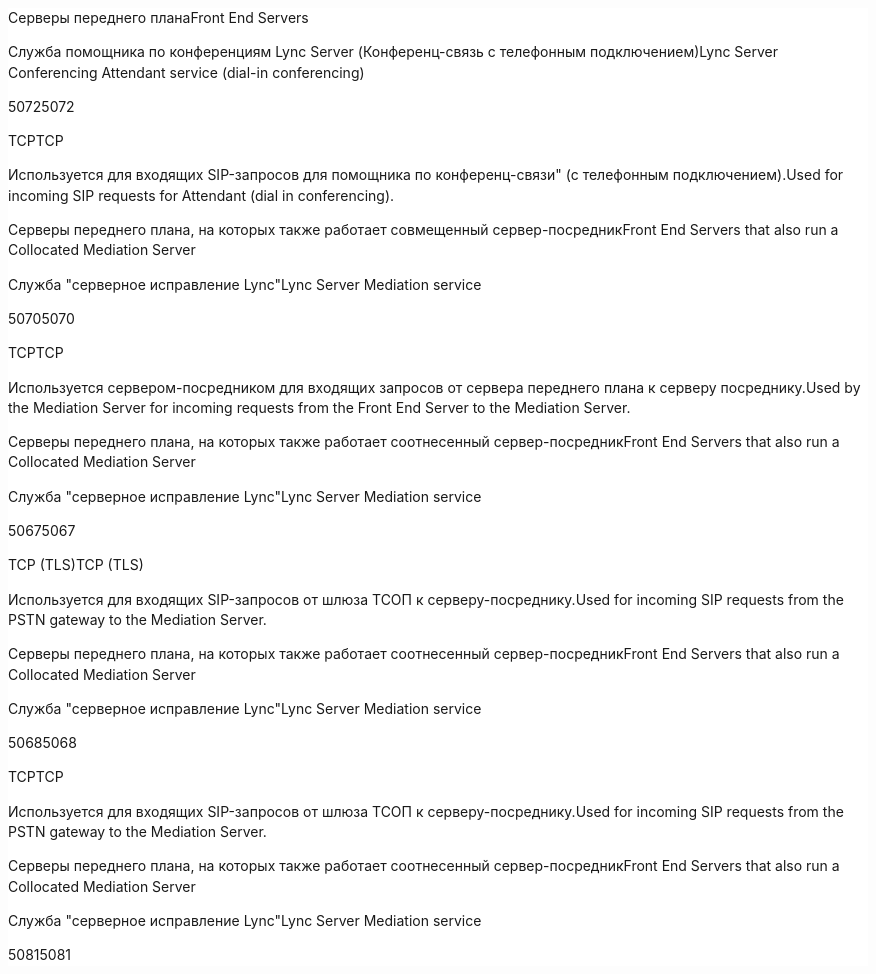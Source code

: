 <td><p><span data-ttu-id="b4419-223">Серверы переднего плана</span><span class="sxs-lookup"><span data-stu-id="b4419-223">Front End Servers</span></span></p></td>
<td><p><span data-ttu-id="b4419-224">Служба помощника по конференциям Lync Server (Конференц-связь с телефонным подключением)</span><span class="sxs-lookup"><span data-stu-id="b4419-224">Lync Server Conferencing Attendant service (dial-in conferencing)</span></span></p></td>
<td><p><span data-ttu-id="b4419-225">5072</span><span class="sxs-lookup"><span data-stu-id="b4419-225">5072</span></span></p></td>
<td><p><span data-ttu-id="b4419-226">TCP</span><span class="sxs-lookup"><span data-stu-id="b4419-226">TCP</span></span></p></td>
<td><p><span data-ttu-id="b4419-227">Используется для входящих SIP-запросов для помощника по конференц-связи" (с телефонным подключением).</span><span class="sxs-lookup"><span data-stu-id="b4419-227">Used for incoming SIP requests for Attendant (dial in conferencing).</span></span></p></td>
</tr>
<tr class="even">
<td><p><span data-ttu-id="b4419-228">Серверы переднего плана, на которых также работает совмещенный сервер-посредник</span><span class="sxs-lookup"><span data-stu-id="b4419-228">Front End Servers that also run a Collocated Mediation Server</span></span></p></td>
<td><p><span data-ttu-id="b4419-229">Служба "серверное исправление Lync"</span><span class="sxs-lookup"><span data-stu-id="b4419-229">Lync Server Mediation service</span></span></p></td>
<td><p><span data-ttu-id="b4419-230">5070</span><span class="sxs-lookup"><span data-stu-id="b4419-230">5070</span></span></p></td>
<td><p><span data-ttu-id="b4419-231">TCP</span><span class="sxs-lookup"><span data-stu-id="b4419-231">TCP</span></span></p></td>
<td><p><span data-ttu-id="b4419-232">Используется сервером-посредником для входящих запросов от сервера переднего плана к серверу посреднику.</span><span class="sxs-lookup"><span data-stu-id="b4419-232">Used by the Mediation Server for incoming requests from the Front End Server to the Mediation Server.</span></span></p></td>
</tr>
<tr class="odd">
<td><p><span data-ttu-id="b4419-233">Серверы переднего плана, на которых также работает соотнесенный сервер-посредник</span><span class="sxs-lookup"><span data-stu-id="b4419-233">Front End Servers that also run a Collocated Mediation Server</span></span></p></td>
<td><p><span data-ttu-id="b4419-234">Служба "серверное исправление Lync"</span><span class="sxs-lookup"><span data-stu-id="b4419-234">Lync Server Mediation service</span></span></p></td>
<td><p><span data-ttu-id="b4419-235">5067</span><span class="sxs-lookup"><span data-stu-id="b4419-235">5067</span></span></p></td>
<td><p><span data-ttu-id="b4419-236">TCP (TLS)</span><span class="sxs-lookup"><span data-stu-id="b4419-236">TCP (TLS)</span></span></p></td>
<td><p><span data-ttu-id="b4419-237">Используется для входящих SIP-запросов от шлюза ТСОП к серверу-посреднику.</span><span class="sxs-lookup"><span data-stu-id="b4419-237">Used for incoming SIP requests from the PSTN gateway to the Mediation Server.</span></span></p></td>
</tr>
<tr class="even">
<td><p><span data-ttu-id="b4419-238">Серверы переднего плана, на которых также работает соотнесенный сервер-посредник</span><span class="sxs-lookup"><span data-stu-id="b4419-238">Front End Servers that also run a Collocated Mediation Server</span></span></p></td>
<td><p><span data-ttu-id="b4419-239">Служба "серверное исправление Lync"</span><span class="sxs-lookup"><span data-stu-id="b4419-239">Lync Server Mediation service</span></span></p></td>
<td><p><span data-ttu-id="b4419-240">5068</span><span class="sxs-lookup"><span data-stu-id="b4419-240">5068</span></span></p></td>
<td><p><span data-ttu-id="b4419-241">TCP</span><span class="sxs-lookup"><span data-stu-id="b4419-241">TCP</span></span></p></td>
<td><p><span data-ttu-id="b4419-242">Используется для входящих SIP-запросов от шлюза ТСОП к серверу-посреднику.</span><span class="sxs-lookup"><span data-stu-id="b4419-242">Used for incoming SIP requests from the PSTN gateway to the Mediation Server.</span></span></p></td>
</tr>
<tr class="odd">
<td><p><span data-ttu-id="b4419-243">Серверы переднего плана, на которых также работает соотнесенный сервер-посредник</span><span class="sxs-lookup"><span data-stu-id="b4419-243">Front End Servers that also run a Collocated Mediation Server</span></span></p></td>
<td><p><span data-ttu-id="b4419-244">Служба "серверное исправление Lync"</span><span class="sxs-lookup"><span data-stu-id="b4419-244">Lync Server Mediation service</span></span></p></td>
<td><p><span data-ttu-id="b4419-245">5081</span><span class="sxs-lookup"><span data-stu-id="b4419-245">5081</span></span></p></td>